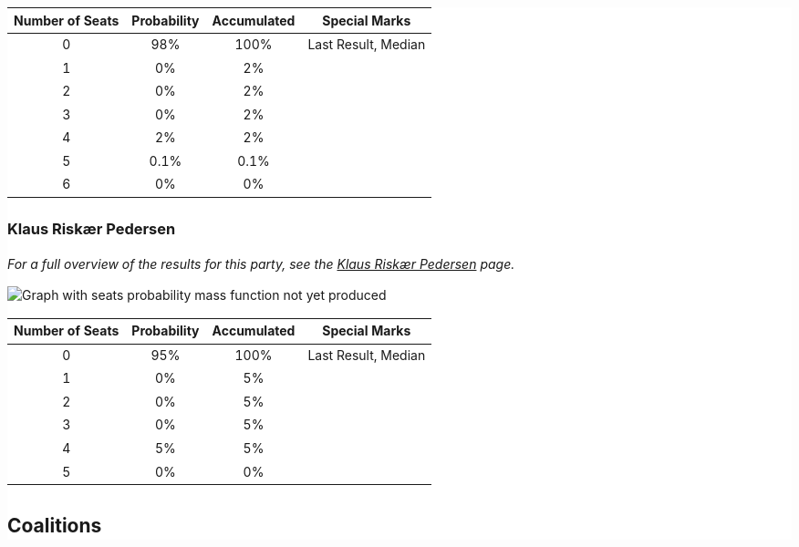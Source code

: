 | Number of Seats | Probability | Accumulated | Special Marks |
|:---------------:|:-----------:|:-----------:|:-------------:|
| 0 | 98% | 100% | Last Result, Median |
| 1 | 0% | 2% |  |
| 2 | 0% | 2% |  |
| 3 | 0% | 2% |  |
| 4 | 2% | 2% |  |
| 5 | 0.1% | 0.1% |  |
| 6 | 0% | 0% |  |

### Klaus Riskær Pedersen

*For a full overview of the results for this party, see the [Klaus Riskær Pedersen](party-klausriskærpedersen.html) page.*

![Graph with seats probability mass function not yet produced](2019-05-26-Voxmeter-seats-pmf-klausriskærpedersen.png "Seats Probability Mass Function")

| Number of Seats | Probability | Accumulated | Special Marks |
|:---------------:|:-----------:|:-----------:|:-------------:|
| 0 | 95% | 100% | Last Result, Median |
| 1 | 0% | 5% |  |
| 2 | 0% | 5% |  |
| 3 | 0% | 5% |  |
| 4 | 5% | 5% |  |
| 5 | 0% | 0% |  |


## Coalitions
